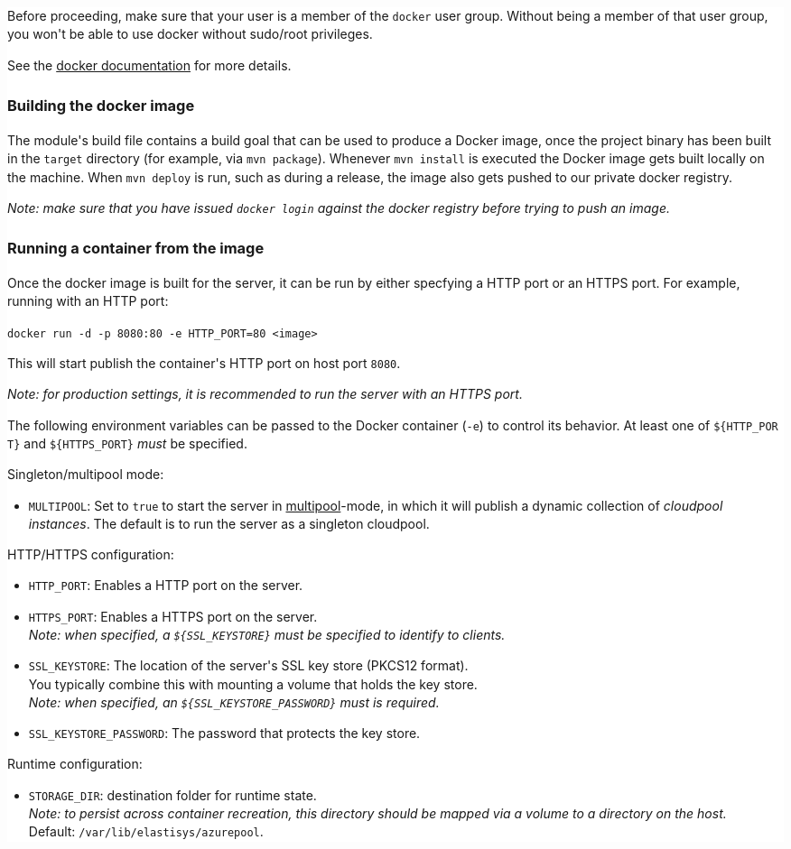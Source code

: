 Before proceeding, make sure that your user is a member of the `docker` user group.
Without being a member of that user group, you won't be able to use docker without
 sudo/root privileges. 

See the [docker documentation](https://docs.docker.com/installation/ubuntulinux/#giving-non-root-access) 
for more details.



### Building the docker image
The module's build file contains a build goal that can be used to produce a
Docker image, once the project binary has been built in the `target`
directory (for example, via `mvn package`). Whenever `mvn install` is
executed the Docker image gets built locally on the machine. When
`mvn deploy` is run, such as during a release, the image also gets
pushed to our private docker registry.

*Note: make sure that you have issued `docker login` against the docker registry before trying to push an image.*



### Running a container from the image
Once the docker image is built for the server, it can be run by either 
specfying a HTTP port or an HTTPS port. For example, running with an HTTP port:

    docker run -d -p 8080:80 -e HTTP_PORT=80 <image>

This will start publish the container's HTTP port on host port `8080`.

*Note: for production settings, it is recommended to run the server with an HTTPS port.*

The following environment variables can be passed to the Docker container (`-e`)
to control its behavior. At least one of `${HTTP_PORT}` and `${HTTPS_PORT}` 
_must_ be specified.

Singleton/multipool mode:

  - `MULTIPOOL`: Set to `true` to start the server in [multipool](../multipool/README.md)-mode, 
    in which it will publish a dynamic collection of *cloudpool instances*.
    The default is to run the server as a singleton cloudpool.

HTTP/HTTPS configuration:

  - `HTTP_PORT`: Enables a HTTP port on the server.  

  - `HTTPS_PORT`: Enables a HTTPS port on the server.  
    *Note: when specified, a `${SSL_KEYSTORE}` must be specified to identify to clients.*
	
  - `SSL_KEYSTORE`: The location of the server's SSL key store (PKCS12 format).  
     You typically combine this with mounting a volume that holds the key store.  
	 *Note: when specified, an `${SSL_KEYSTORE_PASSWORD}` must is required.*
	 
  - `SSL_KEYSTORE_PASSWORD`: The password that protects the key store.  

Runtime configuration:

  - `STORAGE_DIR`: destination folder for runtime state.  
    *Note: to persist across container recreation, this directory should be 
	mapped via a volume to a directory on the host.*  
    Default: `/var/lib/elastisys/azurepool`.
